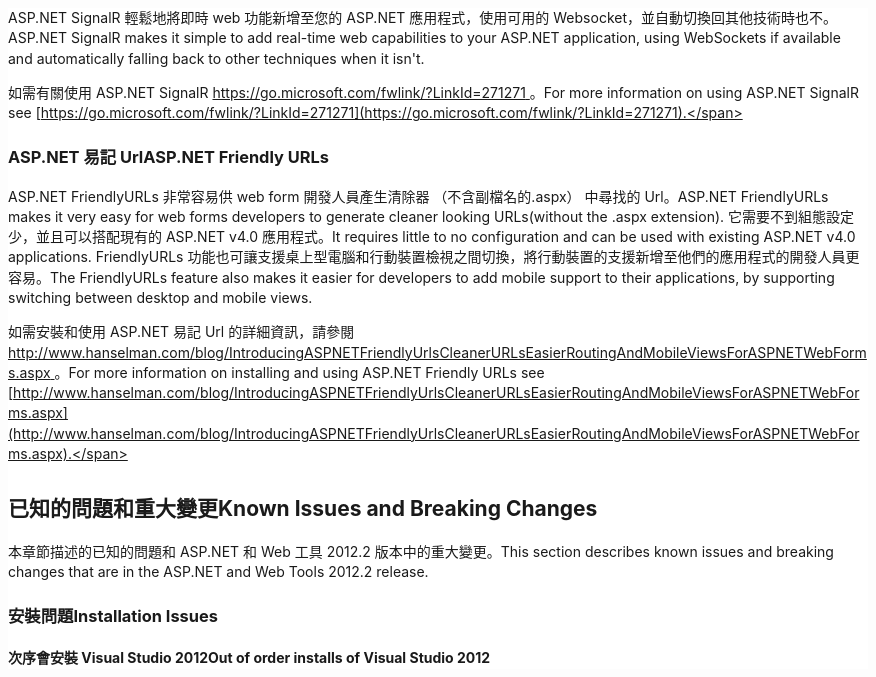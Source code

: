 <span data-ttu-id="a6f19-228">ASP.NET SignalR 輕鬆地將即時 web 功能新增至您的 ASP.NET 應用程式，使用可用的 Websocket，並自動切換回其他技術時也不。</span><span class="sxs-lookup"><span data-stu-id="a6f19-228">ASP.NET SignalR makes it simple to add real-time web capabilities to your ASP.NET application, using WebSockets if available and automatically falling back to other techniques when it isn't.</span></span>

<span data-ttu-id="a6f19-229">如需有關使用 ASP.NET SignalR [ https://go.microsoft.com/fwlink/?LinkId=271271 ](https://go.microsoft.com/fwlink/?LinkId=271271)。</span><span class="sxs-lookup"><span data-stu-id="a6f19-229">For more information on using ASP.NET SignalR see [https://go.microsoft.com/fwlink/?LinkId=271271](https://go.microsoft.com/fwlink/?LinkId=271271).</span></span>

<a id="_ASP.NET_Friendly_URLs"></a>
### <a name="aspnet-friendly-urls"></a><span data-ttu-id="a6f19-230">ASP.NET 易記 Url</span><span class="sxs-lookup"><span data-stu-id="a6f19-230">ASP.NET Friendly URLs</span></span>

<span data-ttu-id="a6f19-231">ASP.NET FriendlyURLs 非常容易供 web form 開發人員產生清除器 （不含副檔名的.aspx） 中尋找的 Url。</span><span class="sxs-lookup"><span data-stu-id="a6f19-231">ASP.NET FriendlyURLs makes it very easy for web forms developers to generate cleaner looking URLs(without the .aspx extension).</span></span> <span data-ttu-id="a6f19-232">它需要不到組態設定少，並且可以搭配現有的 ASP.NET v4.0 應用程式。</span><span class="sxs-lookup"><span data-stu-id="a6f19-232">It requires little to no configuration and can be used with existing ASP.NET v4.0 applications.</span></span> <span data-ttu-id="a6f19-233">FriendlyURLs 功能也可讓支援桌上型電腦和行動裝置檢視之間切換，將行動裝置的支援新增至他們的應用程式的開發人員更容易。</span><span class="sxs-lookup"><span data-stu-id="a6f19-233">The FriendlyURLs feature also makes it easier for developers to add mobile support to their applications, by supporting switching between desktop and mobile views.</span></span>

<span data-ttu-id="a6f19-234">如需安裝和使用 ASP.NET 易記 Url 的詳細資訊，請參閱[ http://www.hanselman.com/blog/IntroducingASPNETFriendlyUrlsCleanerURLsEasierRoutingAndMobileViewsForASPNETWebForms.aspx ](http://www.hanselman.com/blog/IntroducingASPNETFriendlyUrlsCleanerURLsEasierRoutingAndMobileViewsForASPNETWebForms.aspx)。</span><span class="sxs-lookup"><span data-stu-id="a6f19-234">For more information on installing and using ASP.NET Friendly URLs see [http://www.hanselman.com/blog/IntroducingASPNETFriendlyUrlsCleanerURLsEasierRoutingAndMobileViewsForASPNETWebForms.aspx](http://www.hanselman.com/blog/IntroducingASPNETFriendlyUrlsCleanerURLsEasierRoutingAndMobileViewsForASPNETWebForms.aspx).</span></span>

<a id="_Known_Issues_and"></a>
## <a name="known-issues-and-breaking-changes"></a><span data-ttu-id="a6f19-235">已知的問題和重大變更</span><span class="sxs-lookup"><span data-stu-id="a6f19-235">Known Issues and Breaking Changes</span></span>

<span data-ttu-id="a6f19-236">本章節描述的已知的問題和 ASP.NET 和 Web 工具 2012.2 版本中的重大變更。</span><span class="sxs-lookup"><span data-stu-id="a6f19-236">This section describes known issues and breaking changes that are in the ASP.NET and Web Tools 2012.2 release.</span></span>

### <a name="installation-issues"></a><span data-ttu-id="a6f19-237">安裝問題</span><span class="sxs-lookup"><span data-stu-id="a6f19-237">Installation Issues</span></span>

#### <a name="out-of-order-installs-of-visual-studio-2012"></a><span data-ttu-id="a6f19-238">次序會安裝 Visual Studio 2012</span><span class="sxs-lookup"><span data-stu-id="a6f19-238">Out of order installs of Visual Studio 2012</span></span>
